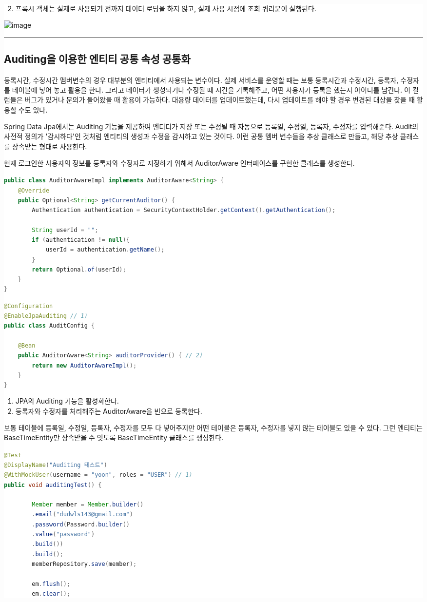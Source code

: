 2. 프록시 객체는 실제로 사용되기 전까지 데이터 로딩을 하지 않고, 실제 사용 시점에 조회 쿼리문이 실행된다.

![image](https://user-images.githubusercontent.com/83503188/168465678-13029e7b-edf7-48c9-9f65-a6a435c90d91.png)

--- 

## Auditing을 이용한 엔티티 공통 속성 공통화

등록시간, 수정시간 멤버변수의 경우 대부분의 엔티티에서 사용되는 변수이다. 실제 서비스를 운영할 때는 보통 등록시간과 수정시간, 등록자, 수정자를 테이블에 넣어 놓고 활용을 한다. 그리고 데이터가 생성되거나 수정될 때 시간을 기록해주고, 어떤 사용자가 등록을 했는지 아이디를 남긴다.
이 컬럼들은 버그가 있거나 문의가 들어왔을 때 활용이 가능하다. 대용량 데이터를 업데이트했는데, 다시 업데이트를 해야 할 경우 변경된 대상을 찾을 때 활용할 수도 있다. 

Spring Data Jpa에서는 Auditing 기능을 제공하여 엔티티가 저장 또는 수정될 때 자동으로 등록일, 수정일, 등록자, 수정자를 입력해준다.
Audit의 사전적 정의가 '감시하다'인 것처럼 엔티티의 생성과 수정을 감시하고 있는 것이다. 이런 공통 멤버 변수들을 추상 클래스로 만들고, 해당 추상 클래스를 상속받는 형태로 사용한다.

현재 로그인한 사용자의 정보를 등록자와 수정자로 지정하기 위해서 AuditorAware 인터페이스를 구현한 클래스를 생성한다. 
```java
public class AuditorAwareImpl implements AuditorAware<String> {
    @Override
    public Optional<String> getCurrentAuditor() {
        Authentication authentication = SecurityContextHolder.getContext().getAuthentication();

        String userId = "";
        if (authentication != null){
            userId = authentication.getName();
        }
        return Optional.of(userId);
    }
}
```

```java
@Configuration
@EnableJpaAuditing // 1)
public class AuditConfig {
    
    @Bean
    public AuditorAware<String> auditorProvider() { // 2)
        return new AuditorAwareImpl();
    }
}

```

1. JPA의 Auditing 기능을 활성화한다.
2. 등록자와 수정자를 처리해주는 AuditorAware을 빈으로 등록한다. 

보통 테이블에 등록일, 수정일, 등록자, 수정자를 모두 다 넣어주지만 어떤 테이블은 등록자, 수정자를 넣지 않는 테이블도 있을 수 있다. 그런 엔티티는 BaseTimeEntity만 상속받을 수 잇도록 BaseTimeEntity 클래스를 생성한다.

```java
@Test
@DisplayName("Auditing 테스트")
@WithMockUser(username = "yoon", roles = "USER") // 1)
public void auditingTest() {

        Member member = Member.builder()
        .email("dudwls143@gmail.com")
        .password(Password.builder()
        .value("password")
        .build())
        .build();
        memberRepository.save(member);

        em.flush();
        em.clear();
```